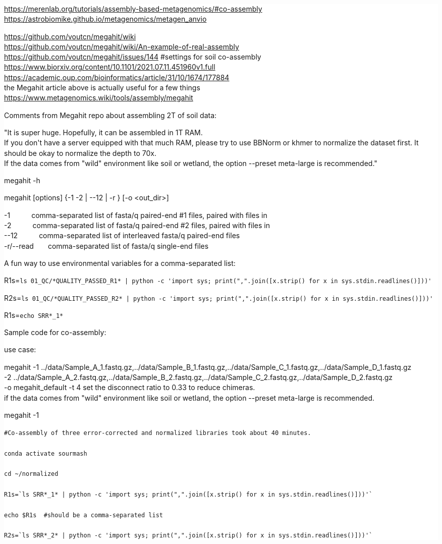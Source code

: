 https://merenlab.org/tutorials/assembly-based-metagenomics/#co-assembly  
https://astrobiomike.github.io/metagenomics/metagen_anvio  

https://github.com/voutcn/megahit/wiki  
https://github.com/voutcn/megahit/wiki/An-example-of-real-assembly  
https://github.com/voutcn/megahit/issues/144 #settings for soil co-assembly  
https://www.biorxiv.org/content/10.1101/2021.07.11.451960v1.full  
https://academic.oup.com/bioinformatics/article/31/10/1674/177884  
the Megahit article above is actually useful for a few things  
https://www.metagenomics.wiki/tools/assembly/megahit  

Comments from Megahit repo about assembling 2T of soil data:  

  "It is super huge. Hopefully, it can be assembled in 1T RAM.  
  If you don't have a server equipped with that much RAM, please try to use BBNorm or khmer to normalize the dataset first. It should be okay to normalize the depth to 70x.  
  If the data comes from "wild" environment like soil or wetland, the option --preset meta-large is recommended."  


megahit -h  

megahit [options] {-1 <pe1> -2 <pe2> | --12 <pe12> | -r <se>} [-o <out_dir>]  

  -1&emsp;&emsp;<pe1>&emsp;comma-separated list of fasta/q paired-end #1 files, paired with files in <pe2>  
  -2&emsp;&emsp;<pe2>&emsp;comma-separated list of fasta/q paired-end #2 files, paired with files in <pe1>  
  --12&emsp;&emsp;<pe12>&emsp;comma-separated list of interleaved fasta/q paired-end files  
  -r/--read&emsp;<se>&emsp;comma-separated list of fasta/q single-end files  

A fun way to use environmental variables for a comma-separated list:  

R1s=`ls 01_QC/*QUALITY_PASSED_R1* | python -c 'import sys; print(",".join([x.strip() for x in sys.stdin.readlines()]))'`  

R2s=`ls 01_QC/*QUALITY_PASSED_R2* | python -c 'import sys; print(",".join([x.strip() for x in sys.stdin.readlines()]))'`  

R1s=`echo SRR*_1*`  

Sample code for co-assembly:  

use case:

megahit -1 ../data/Sample_A_1.fastq.gz,../data/Sample_B_1.fastq.gz,../data/Sample_C_1.fastq.gz,../data/Sample_D_1.fastq.gz \
 -2 ../data/Sample_A_2.fastq.gz,../data/Sample_B_2.fastq.gz,../data/Sample_C_2.fastq.gz,../data/Sample_D_2.fastq.gz \
 -o megahit_default -t 4
set the disconnect ratio to 0.33 to reduce chimeras.  
if the data comes from "wild" environment like soil or wetland, the option --preset meta-large is recommended.  

megahit -1  

``` {bash eval=FALSE}
#Co-assembly of three error-corrected and normalized libraries took about 40 minutes.

conda activate sourmash

cd ~/normalized

R1s=`ls SRR*_1* | python -c 'import sys; print(",".join([x.strip() for x in sys.stdin.readlines()]))'`

echo $R1s  #should be a comma-separated list

R2s=`ls SRR*_2* | python -c 'import sys; print(",".join([x.strip() for x in sys.stdin.readlines()]))'`

```